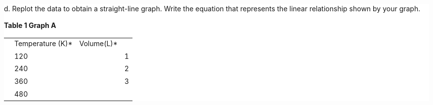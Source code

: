 d. Replot the data to obtain a straight-line graph.  Write the equation that represents the linear relationship shown by your graph.
</p>
<p>
<b>
Table 1 Graph A
</b>
</p>
<table border="0">
<tr>
<td>
</td>
<td>
Temperature (K)*
</td>
<td>
Volume(L)*
</td>
</tr>
<tr>
<td>
</td>
<td>
120
</td>
<td>
</td>
<td>
1
</td>
</tr>
<tr>
<td>
</td>
<td>
240
</td>
<td>
</td>
<td>
2
</td>
</tr>
<tr>
<td>
</td>
<td>
360
</td>
<td>
</td>
<td>
3
</td>
</tr>
<tr>
<td>
</td>
<td>
480
</td>
<td>
</td>
<td>